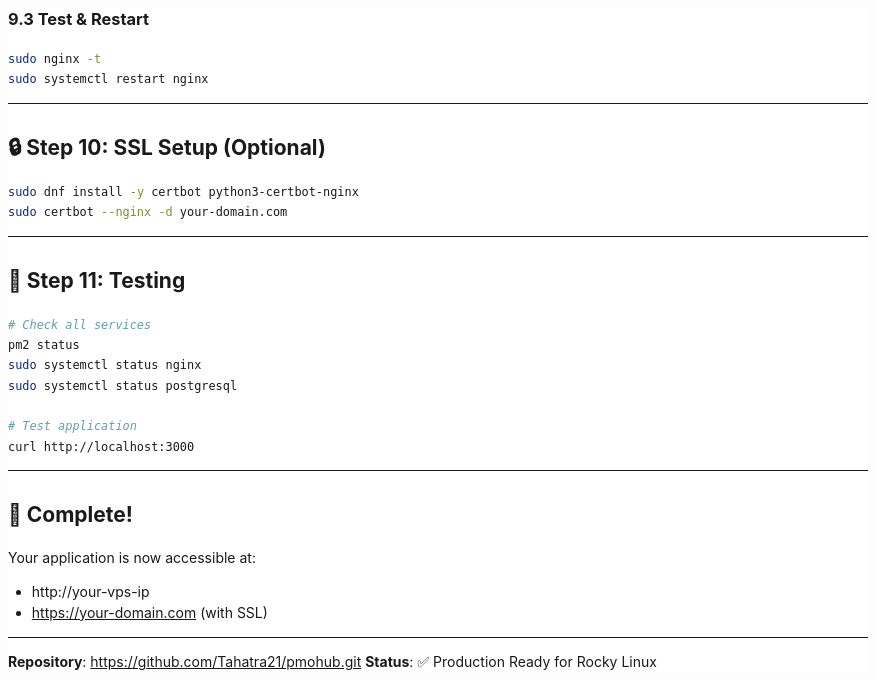 ### 9.3 Test & Restart
```bash
sudo nginx -t
sudo systemctl restart nginx
```

---

## 🔒 Step 10: SSL Setup (Optional)

```bash
sudo dnf install -y certbot python3-certbot-nginx
sudo certbot --nginx -d your-domain.com
```

---

## 🧪 Step 11: Testing

```bash
# Check all services
pm2 status
sudo systemctl status nginx
sudo systemctl status postgresql

# Test application
curl http://localhost:3000
```

---

## 🎉 Complete!

Your application is now accessible at:
- http://your-vps-ip
- https://your-domain.com (with SSL)

---

**Repository**: https://github.com/Tahatra21/pmohub.git
**Status**: ✅ Production Ready for Rocky Linux

